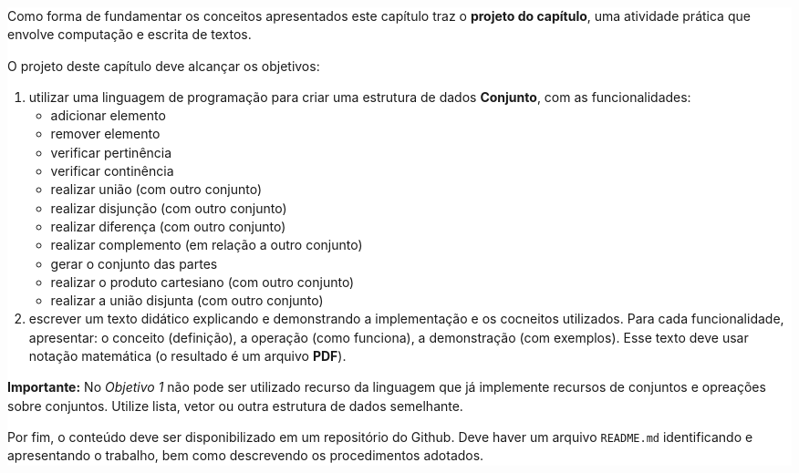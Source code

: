 Como forma de fundamentar os conceitos apresentados este capítulo traz o **projeto do capítulo**, uma atividade prática que envolve computação e escrita de textos.

O projeto deste capítulo deve alcançar os objetivos:

1. utilizar uma linguagem de programação para criar uma estrutura de dados **Conjunto**, com as funcionalidades:
    * adicionar elemento
    * remover elemento
    * verificar pertinência
    * verificar continência
    * realizar união (com outro conjunto)
    * realizar disjunção (com outro conjunto)
    * realizar diferença (com outro conjunto)
    * realizar complemento (em relação a outro conjunto)
    * gerar o conjunto das partes
    * realizar o produto cartesiano (com outro conjunto)
    * realizar a união disjunta (com outro conjunto)
2. escrever um texto didático explicando e demonstrando a implementação e os cocneitos utilizados. Para cada funcionalidade, apresentar: o conceito (definição), a operação (como funciona), a demonstração (com exemplos). Esse texto deve usar notação matemática (o resultado é um arquivo **PDF**).

**Importante:** No *Objetivo 1* não pode ser utilizado recurso da linguagem que já implemente recursos de conjuntos e opreações sobre conjuntos. Utilize lista, vetor ou outra estrutura de dados semelhante.

Por fim, o conteúdo deve ser disponibilizado em um repositório do Github. Deve haver um arquivo `README.md` identificando e apresentando o trabalho, bem como descrevendo os procedimentos adotados.

